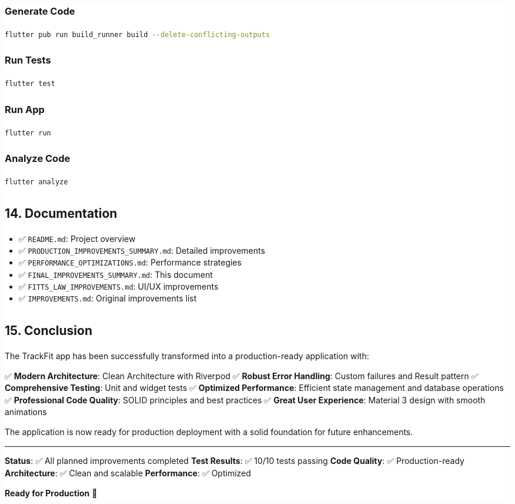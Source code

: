 ### Generate Code
```bash
flutter pub run build_runner build --delete-conflicting-outputs
```

### Run Tests
```bash
flutter test
```

### Run App
```bash
flutter run
```

### Analyze Code
```bash
flutter analyze
```

## 14. Documentation

- ✅ `README.md`: Project overview
- ✅ `PRODUCTION_IMPROVEMENTS_SUMMARY.md`: Detailed improvements
- ✅ `PERFORMANCE_OPTIMIZATIONS.md`: Performance strategies
- ✅ `FINAL_IMPROVEMENTS_SUMMARY.md`: This document
- ✅ `FITTS_LAW_IMPROVEMENTS.md`: UI/UX improvements
- ✅ `IMPROVEMENTS.md`: Original improvements list

## 15. Conclusion

The TrackFit app has been successfully transformed into a production-ready application with:

✅ **Modern Architecture**: Clean Architecture with Riverpod
✅ **Robust Error Handling**: Custom failures and Result pattern
✅ **Comprehensive Testing**: Unit and widget tests
✅ **Optimized Performance**: Efficient state management and database operations
✅ **Professional Code Quality**: SOLID principles and best practices
✅ **Great User Experience**: Material 3 design with smooth animations

The application is now ready for production deployment with a solid foundation for future enhancements.

---

**Status**: ✅ All planned improvements completed
**Test Results**: ✅ 10/10 tests passing
**Code Quality**: ✅ Production-ready
**Architecture**: ✅ Clean and scalable
**Performance**: ✅ Optimized

**Ready for Production** 🚀

